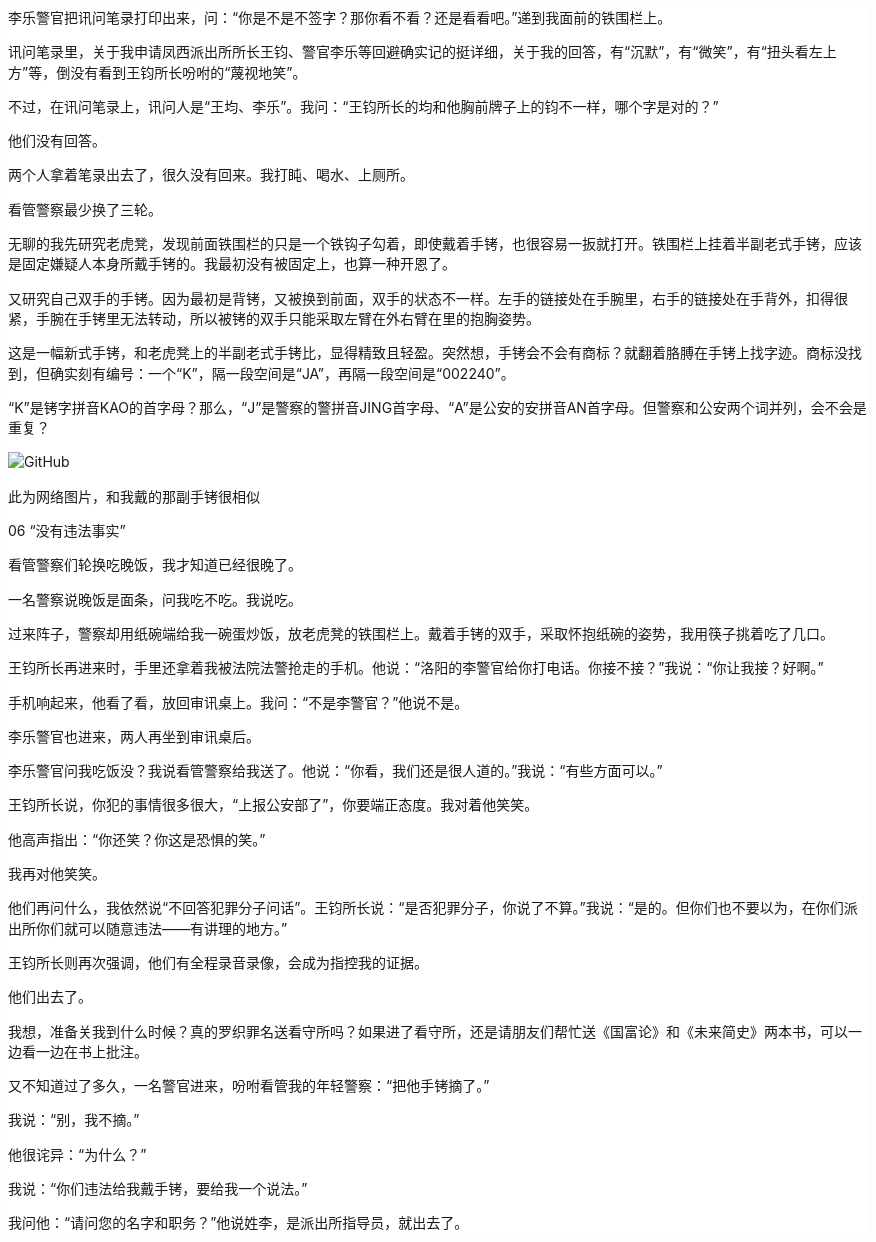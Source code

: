 李乐警官把讯问笔录打印出来，问：“你是不是不签字？那你看不看？还是看看吧。”递到我面前的铁围栏上。

讯问笔录里，关于我申请凤西派出所所长王钧、警官李乐等回避确实记的挺详细，关于我的回答，有“沉默”，有“微笑”，有“扭头看左上方”等，倒没有看到王钧所长吩咐的“蔑视地笑”。

不过，在讯问笔录上，讯问人是“王均、李乐”。我问：“王钧所长的均和他胸前牌子上的钧不一样，哪个字是对的？”

他们没有回答。

两个人拿着笔录出去了，很久没有回来。我打盹、喝水、上厕所。

看管警察最少换了三轮。

无聊的我先研究老虎凳，发现前面铁围栏的只是一个铁钩子勾着，即使戴着手铐，也很容易一扳就打开。铁围栏上挂着半副老式手铐，应该是固定嫌疑人本身所戴手铐的。我最初没有被固定上，也算一种开恩了。

又研究自己双手的手铐。因为最初是背铐，又被换到前面，双手的状态不一样。左手的链接处在手腕里，右手的链接处在手背外，扣得很紧，手腕在手铐里无法转动，所以被铐的双手只能采取左臂在外右臂在里的抱胸姿势。

这是一幅新式手铐，和老虎凳上的半副老式手铐比，显得精致且轻盈。突然想，手铐会不会有商标？就翻着胳膊在手铐上找字迹。商标没找到，但确实刻有编号：一个“K”，隔一段空间是“JA”，再隔一段空间是“002240”。

“K”是铐字拼音KAO的首字母？那么，“J”是警察的警拼音JING首字母、“A”是公安的安拼音AN首字母。但警察和公安两个词并列，会不会是重复？

![GitHub](https://chinadigitaltimes.net/chinese/files/2023/06/post-697338-649023b110f71.png)

此为网络图片，和我戴的那副手铐很相似

06 “没有违法事实”

看管警察们轮换吃晚饭，我才知道已经很晚了。

一名警察说晚饭是面条，问我吃不吃。我说吃。

过来阵子，警察却用纸碗端给我一碗蛋炒饭，放老虎凳的铁围栏上。戴着手铐的双手，采取怀抱纸碗的姿势，我用筷子挑着吃了几口。

王钧所长再进来时，手里还拿着我被法院法警抢走的手机。他说：“洛阳的李警官给你打电话。你接不接？”我说：“你让我接？好啊。”

手机响起来，他看了看，放回审讯桌上。我问：“不是李警官？”他说不是。

李乐警官也进来，两人再坐到审讯桌后。

李乐警官问我吃饭没？我说看管警察给我送了。他说：“你看，我们还是很人道的。”我说：“有些方面可以。”

王钧所长说，你犯的事情很多很大，“上报公安部了”，你要端正态度。我对着他笑笑。

他高声指出：“你还笑？你这是恐惧的笑。”

我再对他笑笑。

他们再问什么，我依然说“不回答犯罪分子问话”。王钧所长说：“是否犯罪分子，你说了不算。”我说：“是的。但你们也不要以为，在你们派出所你们就可以随意违法——有讲理的地方。”

王钧所长则再次强调，他们有全程录音录像，会成为指控我的证据。

他们出去了。

我想，准备关我到什么时候？真的罗织罪名送看守所吗？如果进了看守所，还是请朋友们帮忙送《国富论》和《未来简史》两本书，可以一边看一边在书上批注。

又不知道过了多久，一名警官进来，吩咐看管我的年轻警察：“把他手铐摘了。”

我说：“别，我不摘。”

他很诧异：“为什么？”

我说：“你们违法给我戴手铐，要给我一个说法。”

我问他：“请问您的名字和职务？”他说姓李，是派出所指导员，就出去了。
